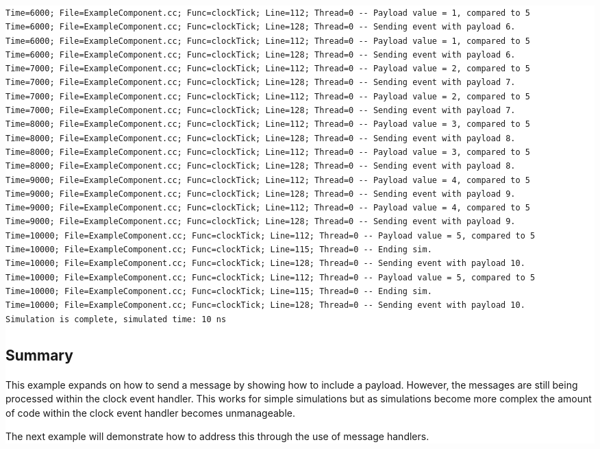 ```
Time=6000; File=ExampleComponent.cc; Func=clockTick; Line=112; Thread=0 -- Payload value = 1, compared to 5
Time=6000; File=ExampleComponent.cc; Func=clockTick; Line=128; Thread=0 -- Sending event with payload 6.
Time=6000; File=ExampleComponent.cc; Func=clockTick; Line=112; Thread=0 -- Payload value = 1, compared to 5
Time=6000; File=ExampleComponent.cc; Func=clockTick; Line=128; Thread=0 -- Sending event with payload 6.
Time=7000; File=ExampleComponent.cc; Func=clockTick; Line=112; Thread=0 -- Payload value = 2, compared to 5
Time=7000; File=ExampleComponent.cc; Func=clockTick; Line=128; Thread=0 -- Sending event with payload 7.
Time=7000; File=ExampleComponent.cc; Func=clockTick; Line=112; Thread=0 -- Payload value = 2, compared to 5
Time=7000; File=ExampleComponent.cc; Func=clockTick; Line=128; Thread=0 -- Sending event with payload 7.
Time=8000; File=ExampleComponent.cc; Func=clockTick; Line=112; Thread=0 -- Payload value = 3, compared to 5
Time=8000; File=ExampleComponent.cc; Func=clockTick; Line=128; Thread=0 -- Sending event with payload 8.
Time=8000; File=ExampleComponent.cc; Func=clockTick; Line=112; Thread=0 -- Payload value = 3, compared to 5
Time=8000; File=ExampleComponent.cc; Func=clockTick; Line=128; Thread=0 -- Sending event with payload 8.
Time=9000; File=ExampleComponent.cc; Func=clockTick; Line=112; Thread=0 -- Payload value = 4, compared to 5
Time=9000; File=ExampleComponent.cc; Func=clockTick; Line=128; Thread=0 -- Sending event with payload 9.
Time=9000; File=ExampleComponent.cc; Func=clockTick; Line=112; Thread=0 -- Payload value = 4, compared to 5
Time=9000; File=ExampleComponent.cc; Func=clockTick; Line=128; Thread=0 -- Sending event with payload 9.
Time=10000; File=ExampleComponent.cc; Func=clockTick; Line=112; Thread=0 -- Payload value = 5, compared to 5
Time=10000; File=ExampleComponent.cc; Func=clockTick; Line=115; Thread=0 -- Ending sim.
Time=10000; File=ExampleComponent.cc; Func=clockTick; Line=128; Thread=0 -- Sending event with payload 10.
Time=10000; File=ExampleComponent.cc; Func=clockTick; Line=112; Thread=0 -- Payload value = 5, compared to 5
Time=10000; File=ExampleComponent.cc; Func=clockTick; Line=115; Thread=0 -- Ending sim.
Time=10000; File=ExampleComponent.cc; Func=clockTick; Line=128; Thread=0 -- Sending event with payload 10.
Simulation is complete, simulated time: 10 ns
```

## Summary

This example expands on how to send a message by showing how to include a payload.  However, the messages are still being processed within the clock event handler.  This works for simple simulations but as simulations become more complex the amount of code within the clock event handler becomes unmanageable.

The next example will demonstrate how to address this through the use of message handlers.
